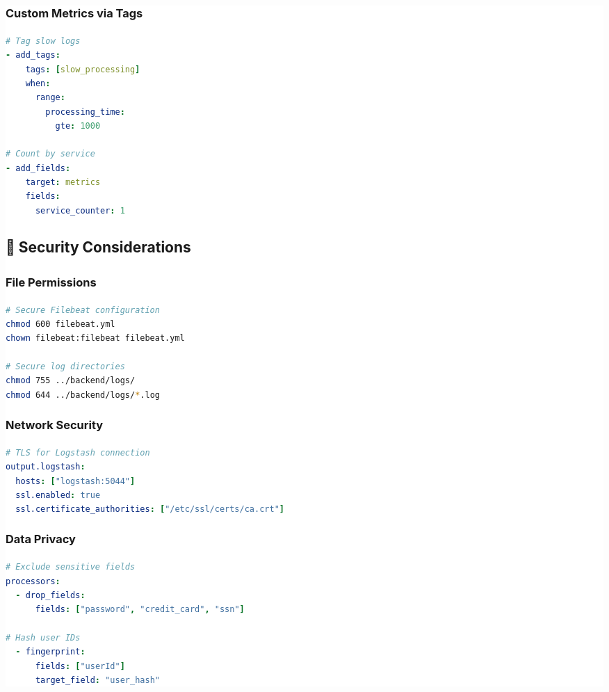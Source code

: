 ### **Custom Metrics via Tags**
```yaml
# Tag slow logs
- add_tags:
    tags: [slow_processing]
    when:
      range:
        processing_time:
          gte: 1000

# Count by service
- add_fields:
    target: metrics
    fields:
      service_counter: 1
```

## 🔐 Security Considerations

### **File Permissions**
```bash
# Secure Filebeat configuration
chmod 600 filebeat.yml
chown filebeat:filebeat filebeat.yml

# Secure log directories
chmod 755 ../backend/logs/
chmod 644 ../backend/logs/*.log
```

### **Network Security**
```yaml
# TLS for Logstash connection
output.logstash:
  hosts: ["logstash:5044"]
  ssl.enabled: true
  ssl.certificate_authorities: ["/etc/ssl/certs/ca.crt"]
```

### **Data Privacy**
```yaml
# Exclude sensitive fields
processors:
  - drop_fields:
      fields: ["password", "credit_card", "ssn"]
  
# Hash user IDs
  - fingerprint:
      fields: ["userId"]
      target_field: "user_hash"
```
